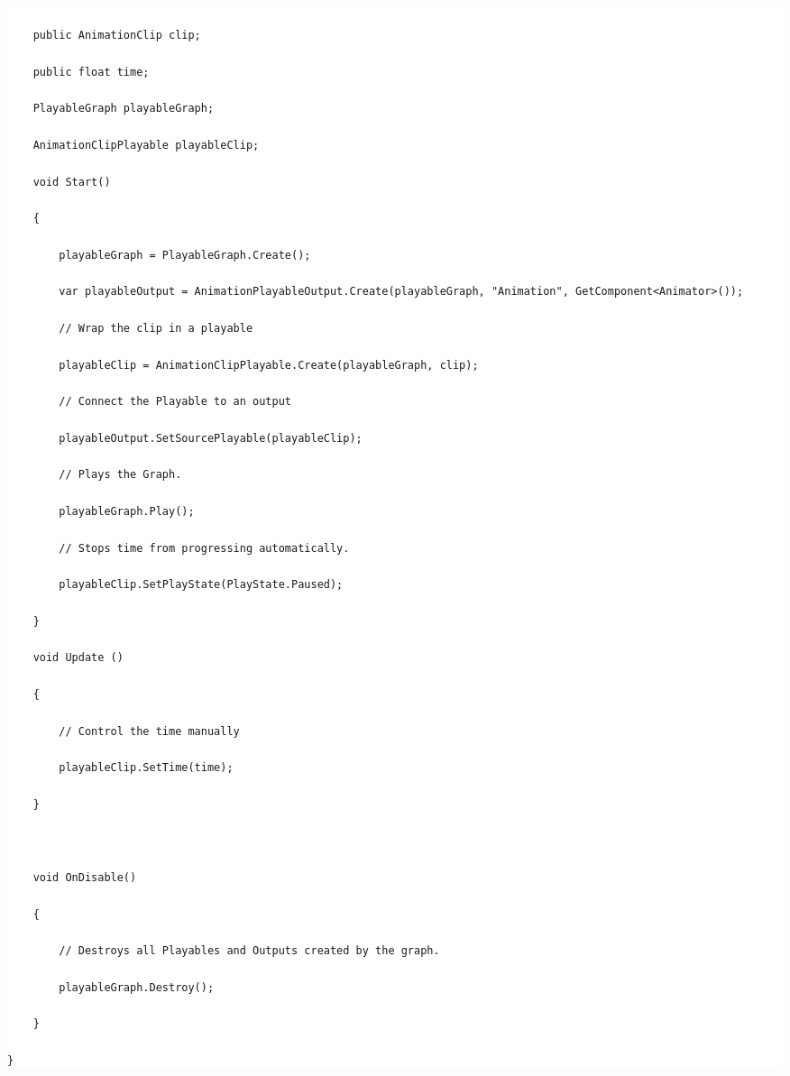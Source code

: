```

    public AnimationClip clip;

    public float time;

    PlayableGraph playableGraph;

    AnimationClipPlayable playableClip;

    void Start()

    {

        playableGraph = PlayableGraph.Create();

        var playableOutput = AnimationPlayableOutput.Create(playableGraph, "Animation", GetComponent<Animator>());

        // Wrap the clip in a playable

        playableClip = AnimationClipPlayable.Create(playableGraph, clip);

        // Connect the Playable to an output

        playableOutput.SetSourcePlayable(playableClip);

        // Plays the Graph.

        playableGraph.Play();

        // Stops time from progressing automatically.

        playableClip.SetPlayState(PlayState.Paused);

    }

    void Update () 

    {

        // Control the time manually

        playableClip.SetTime(time);

    }

    

    void OnDisable()

    {

        // Destroys all Playables and Outputs created by the graph.

        playableGraph.Destroy();

    }

}

```
